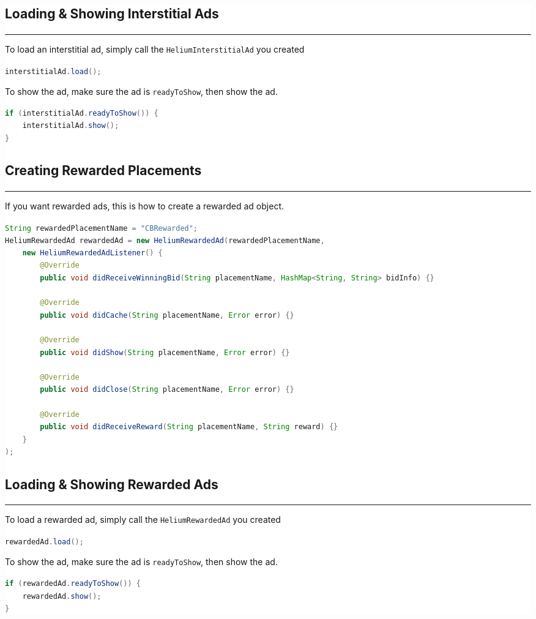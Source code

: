 ```Java
```


## Loading & Showing Interstitial Ads
---
To load an interstitial ad, simply call the `HeliumInterstitialAd` you created
```Java
interstitialAd.load();
```

To show the ad, make sure the ad is `readyToShow`, then show the ad.
```Java
if (interstitialAd.readyToShow()) {
    interstitialAd.show();
}
```


## Creating Rewarded Placements
---
If you want rewarded ads, this is how to create a rewarded ad object.
```Java
String rewardedPlacementName = "CBRewarded";
HeliumRewardedAd rewardedAd = new HeliumRewardedAd(rewardedPlacementName,
    new HeliumRewardedAdListener() {
        @Override
        public void didReceiveWinningBid(String placementName, HashMap<String, String> bidInfo) {}

        @Override
        public void didCache(String placementName, Error error) {}

        @Override
        public void didShow(String placementName, Error error) {}

        @Override
        public void didClose(String placementName, Error error) {}

        @Override
        public void didReceiveReward(String placementName, String reward) {}
    }
);
```


## Loading & Showing Rewarded Ads
---
To load a rewarded ad, simply call the `HeliumRewardedAd` you created
```Java
rewardedAd.load();
```

To show the ad, make sure the ad is `readyToShow`, then show the ad.
```Java
if (rewardedAd.readyToShow()) {
    rewardedAd.show();
}
```
